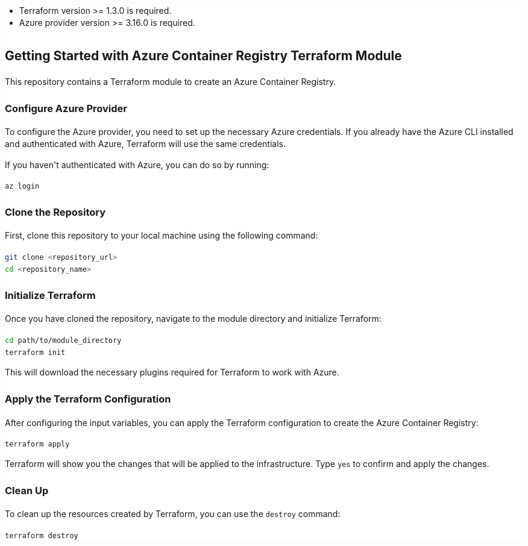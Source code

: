 - Terraform version >= 1.3.0 is required.
- Azure provider version >= 3.16.0 is required.

## Getting Started with Azure Container Registry Terraform Module

This repository contains a Terraform module to create an Azure Container Registry.

### Configure Azure Provider

To configure the Azure provider, you need to set up the necessary Azure credentials. If you already have the Azure CLI installed and authenticated with Azure, Terraform will use the same credentials.

If you haven't authenticated with Azure, you can do so by running:

```bash
az login
```

### Clone the Repository

First, clone this repository to your local machine using the following command:

```bash
git clone <repository_url>
cd <repository_name>
```

### Initialize Terraform

Once you have cloned the repository, navigate to the module directory and initialize Terraform:

```bash
cd path/to/module_directory
terraform init
```

This will download the necessary plugins required for Terraform to work with Azure.

### Apply the Terraform Configuration

After configuring the input variables, you can apply the Terraform configuration to create the Azure Container Registry:

```bash
terraform apply
```

Terraform will show you the changes that will be applied to the infrastructure. Type `yes` to confirm and apply the changes.

### Clean Up

To clean up the resources created by Terraform, you can use the `destroy` command:

```bash
terraform destroy
```
